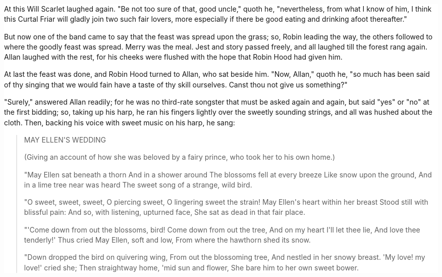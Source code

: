 At this Will Scarlet laughed again.  "Be not too sure of that, good
uncle," quoth he, "nevertheless, from what I know of him, I think this
Curtal Friar will gladly join two such fair lovers, more especially if
there be good eating and drinking afoot thereafter."

But now one of the band came to say that the feast was spread upon the
grass; so, Robin leading the way, the others followed to where the
goodly feast was spread.  Merry was the meal. Jest and story passed
freely, and all laughed till the forest rang again. Allan laughed with
the rest, for his cheeks were flushed with the hope that Robin Hood had
given him.

At last the feast was done, and Robin Hood turned to Allan, who sat
beside him.  "Now, Allan," quoth he, "so much has been said of thy
singing that we would fain have a taste of thy skill ourselves. Canst
thou not give us something?"

"Surely," answered Allan readily; for he was no third-rate songster that
must be asked again and again, but said "yes" or "no" at the first
bidding; so, taking up his harp, he ran his fingers lightly over the
sweetly sounding strings, and all was hushed about the cloth.  Then,
backing his voice with sweet music on his harp, he sang:

<blockquote>
MAY ELLEN'S WEDDING

(Giving an account of how she was beloved by a fairy prince, who took her to his own home.)

 "May Ellen sat beneath a thorn
     And in a shower around
 The blossoms fell at every breeze
     Like snow upon the ground,
 And in a lime tree near was heard
 The sweet song of a strange, wild bird.

 "O sweet, sweet, sweet, O piercing sweet,
     O lingering sweet the strain!
 May Ellen's heart within her breast
     Stood still with blissful pain:
 And so, with listening, upturned face,
 She sat as dead in that fair place.

 "'Come down from out the blossoms, bird!
     Come down from out the tree,
 And on my heart I'll let thee lie,
     And love thee tenderly!'
 Thus cried May Ellen, soft and low,
 From where the hawthorn shed its snow.

 "Down dropped the bird on quivering wing,
     From out the blossoming tree,
 And nestled in her snowy breast.
     'My love! my love!' cried she;
 Then straightway home, 'mid sun and flower,
 She bare him to her own sweet bower.
